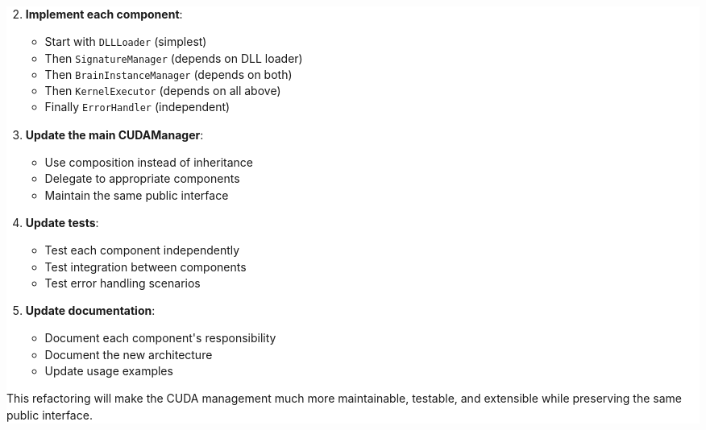 2. **Implement each component**:
   - Start with `DLLLoader` (simplest)
   - Then `SignatureManager` (depends on DLL loader)
   - Then `BrainInstanceManager` (depends on both)
   - Then `KernelExecutor` (depends on all above)
   - Finally `ErrorHandler` (independent)

3. **Update the main CUDAManager**:
   - Use composition instead of inheritance
   - Delegate to appropriate components
   - Maintain the same public interface

4. **Update tests**:
   - Test each component independently
   - Test integration between components
   - Test error handling scenarios

5. **Update documentation**:
   - Document each component's responsibility
   - Document the new architecture
   - Update usage examples

This refactoring will make the CUDA management much more maintainable, testable, and extensible while preserving the same public interface.
